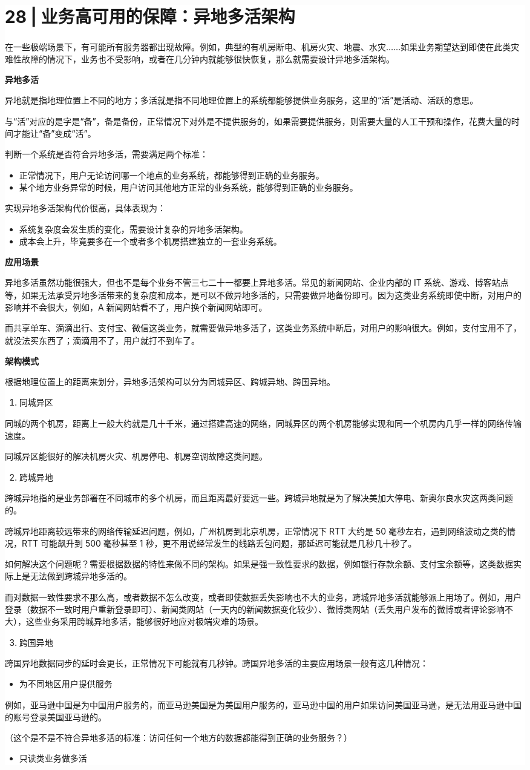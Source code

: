 # 28 | 业务高可用的保障：异地多活架构

在一些极端场景下，有可能所有服务器都出现故障。例如，典型的有机房断电、机房火灾、地震、水灾……如果业务期望达到即使在此类灾难性故障的情况下，业务也不受影响，或者在几分钟内就能够很快恢复，那么就需要设计异地多活架构。

**异地多活**

异地就是指地理位置上不同的地方；多活就是指不同地理位置上的系统都能够提供业务服务，这里的“活”是活动、活跃的意思。

与“活”对应的是字是“备”，备是备份，正常情况下对外是不提供服务的，如果需要提供服务，则需要大量的人工干预和操作，花费大量的时间才能让“备”变成“活”。

判断一个系统是否符合异地多活，需要满足两个标准：

- 正常情况下，用户无论访问哪一个地点的业务系统，都能够得到正确的业务服务。
- 某个地方业务异常的时候，用户访问其他地方正常的业务系统，能够得到正确的业务服务。

实现异地多活架构代价很高，具体表现为：

- 系统复杂度会发生质的变化，需要设计复杂的异地多活架构。
- 成本会上升，毕竟要多在一个或者多个机房搭建独立的一套业务系统。

**应用场景**

异地多活虽然功能很强大，但也不是每个业务不管三七二十一都要上异地多活。常见的新闻网站、企业内部的 IT 系统、游戏、博客站点等，如果无法承受异地多活带来的复杂度和成本，是可以不做异地多活的，只需要做异地备份即可。因为这类业务系统即使中断，对用户的影响并不会很大，例如，A 新闻网站看不了，用户换个新闻网站即可。

而共享单车、滴滴出行、支付宝、微信这类业务，就需要做异地多活了，这类业务系统中断后，对用户的影响很大。例如，支付宝用不了，就没法买东西了；滴滴用不了，用户就打不到车了。

**架构模式**

根据地理位置上的距离来划分，异地多活架构可以分为同城异区、跨城异地、跨国异地。

1. 同城异区

同城的两个机房，距离上一般大约就是几十千米，通过搭建高速的网络，同城异区的两个机房能够实现和同一个机房内几乎一样的网络传输速度。

同城异区能很好的解决机房火灾、机房停电、机房空调故障这类问题。

2. 跨城异地

跨城异地指的是业务部署在不同城市的多个机房，而且距离最好要远一些。跨城异地就是为了解决美加大停电、新奥尔良水灾这两类问题的。

跨城异地距离较远带来的网络传输延迟问题，例如，广州机房到北京机房，正常情况下 RTT 大约是 50 毫秒左右，遇到网络波动之类的情况，RTT 可能飙升到 500 毫秒甚至 1 秒，更不用说经常发生的线路丢包问题，那延迟可能就是几秒几十秒了。

如何解决这个问题呢？需要根据数据的特性来做不同的架构。如果是强一致性要求的数据，例如银行存款余额、支付宝余额等，这类数据实际上是无法做到跨城异地多活的。

而对数据一致性要求不那么高，或者数据不怎么改变，或者即使数据丢失影响也不大的业务，跨城异地多活就能够派上用场了。例如，用户登录（数据不一致时用户重新登录即可）、新闻类网站（一天内的新闻数据变化较少）、微博类网站（丢失用户发布的微博或者评论影响不大），这些业务采用跨城异地多活，能够很好地应对极端灾难的场景。

3. 跨国异地

跨国异地数据同步的延时会更长，正常情况下可能就有几秒钟。跨国异地多活的主要应用场景一般有这几种情况：

- 为不同地区用户提供服务

例如，亚马逊中国是为中国用户服务的，而亚马逊美国是为美国用户服务的，亚马逊中国的用户如果访问美国亚马逊，是无法用亚马逊中国的账号登录美国亚马逊的。

（这个是不是不符合异地多活的标准：访问任何一个地方的数据都能得到正确的业务服务？）

- 只读类业务做多活
